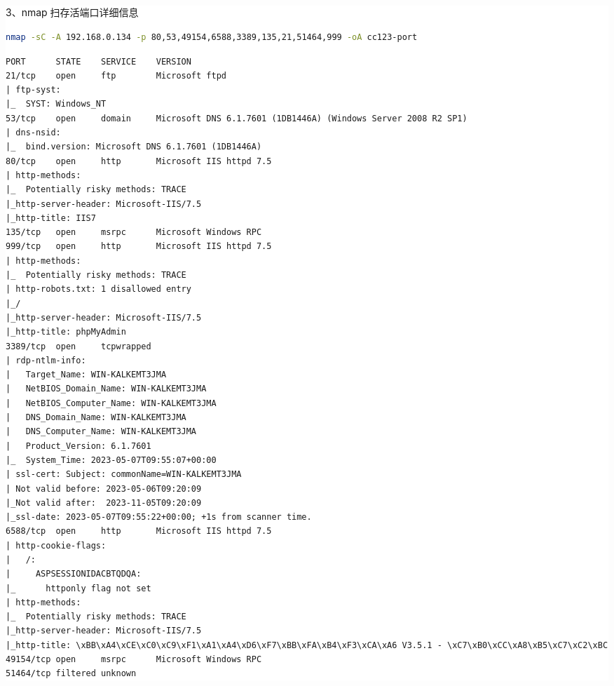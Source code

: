 3、nmap 扫存活端口详细信息

```bash
nmap -sC -A 192.168.0.134 -p 80,53,49154,6588,3389,135,21,51464,999 -oA cc123-port
```

```
PORT      STATE    SERVICE    VERSION
21/tcp    open     ftp        Microsoft ftpd
| ftp-syst: 
|_  SYST: Windows_NT
53/tcp    open     domain     Microsoft DNS 6.1.7601 (1DB1446A) (Windows Server 2008 R2 SP1)
| dns-nsid: 
|_  bind.version: Microsoft DNS 6.1.7601 (1DB1446A)
80/tcp    open     http       Microsoft IIS httpd 7.5
| http-methods: 
|_  Potentially risky methods: TRACE
|_http-server-header: Microsoft-IIS/7.5
|_http-title: IIS7
135/tcp   open     msrpc      Microsoft Windows RPC
999/tcp   open     http       Microsoft IIS httpd 7.5
| http-methods: 
|_  Potentially risky methods: TRACE
| http-robots.txt: 1 disallowed entry 
|_/
|_http-server-header: Microsoft-IIS/7.5
|_http-title: phpMyAdmin
3389/tcp  open     tcpwrapped
| rdp-ntlm-info: 
|   Target_Name: WIN-KALKEMT3JMA
|   NetBIOS_Domain_Name: WIN-KALKEMT3JMA
|   NetBIOS_Computer_Name: WIN-KALKEMT3JMA
|   DNS_Domain_Name: WIN-KALKEMT3JMA
|   DNS_Computer_Name: WIN-KALKEMT3JMA
|   Product_Version: 6.1.7601
|_  System_Time: 2023-05-07T09:55:07+00:00
| ssl-cert: Subject: commonName=WIN-KALKEMT3JMA
| Not valid before: 2023-05-06T09:20:09
|_Not valid after:  2023-11-05T09:20:09
|_ssl-date: 2023-05-07T09:55:22+00:00; +1s from scanner time.
6588/tcp  open     http       Microsoft IIS httpd 7.5
| http-cookie-flags: 
|   /: 
|     ASPSESSIONIDACBTQDQA: 
|_      httponly flag not set
| http-methods: 
|_  Potentially risky methods: TRACE
|_http-server-header: Microsoft-IIS/7.5
|_http-title: \xBB\xA4\xCE\xC0\xC9\xF1\xA1\xA4\xD6\xF7\xBB\xFA\xB4\xF3\xCA\xA6 V3.5.1 - \xC7\xB0\xCC\xA8\xB5\xC7\xC2\xBC
49154/tcp open     msrpc      Microsoft Windows RPC
51464/tcp filtered unknown
```
